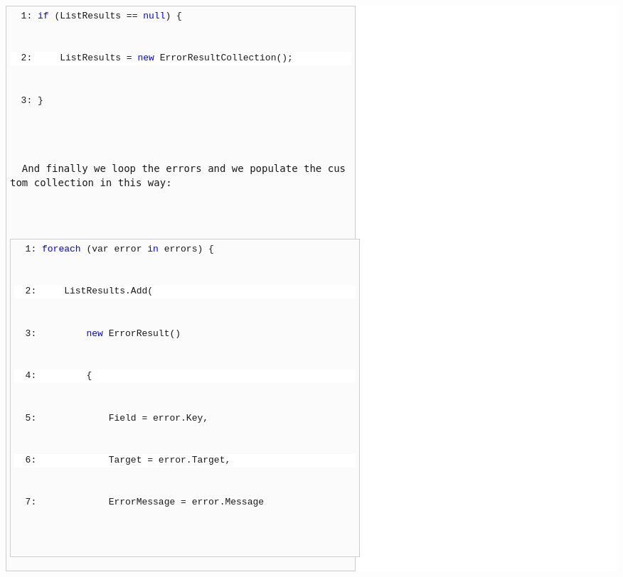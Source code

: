 <pre style="border-bottom: #cecece 1px solid; border-left: #cecece 1px solid; padding-bottom: 5px; background-color: #fbfbfb; min-height: 40px; padding-left: 5px; width: 480px; padding-right: 5px; overflow: auto; border-top: #cecece 1px solid; border-right: #cecece 1px solid; padding-top: 5px"><pre style="background-color: #fbfbfb; margin: 0em; width: 100%; font-family: consolas,'Courier New',courier,monospace; font-size: 13px">  1: <span style="color: #0000ff">if</span> (ListResults == <span style="color: #0000ff">null</span>) {
</pre>


<pre style="background-color: #ffffff; margin: 0em; width: 100%; font-family: consolas,'Courier New',courier,monospace; font-size: 13px">  2:     ListResults = <span style="color: #0000ff">new</span> ErrorResultCollection();
</pre>


<pre style="background-color: #fbfbfb; margin: 0em; width: 100%; font-family: consolas,'Courier New',courier,monospace; font-size: 13px">  3: }</pre>


<p>
  And finally we loop the errors and we populate the custom collection in this way:
</p>


<pre style="border-bottom: #cecece 1px solid; border-left: #cecece 1px solid; padding-bottom: 5px; background-color: #fbfbfb; min-height: 40px; padding-left: 5px; width: 480px; padding-right: 5px; overflow: auto; border-top: #cecece 1px solid; border-right: #cecece 1px solid; padding-top: 5px"><pre style="background-color: #fbfbfb; margin: 0em; width: 100%; font-family: consolas,'Courier New',courier,monospace; font-size: 13px">  1: <span style="color: #0000ff">foreach</span> (var error <span style="color: #0000ff">in</span> errors) {
</pre>


<pre style="background-color: #ffffff; margin: 0em; width: 100%; font-family: consolas,'Courier New',courier,monospace; font-size: 13px">  2:     ListResults.Add(
</pre>


<pre style="background-color: #fbfbfb; margin: 0em; width: 100%; font-family: consolas,'Courier New',courier,monospace; font-size: 13px">  3:         <span style="color: #0000ff">new</span> ErrorResult() 
</pre>


<pre style="background-color: #ffffff; margin: 0em; width: 100%; font-family: consolas,'Courier New',courier,monospace; font-size: 13px">  4:         { 
</pre>


<pre style="background-color: #fbfbfb; margin: 0em; width: 100%; font-family: consolas,'Courier New',courier,monospace; font-size: 13px">  5:             Field = error.Key,
</pre>


<pre style="background-color: #ffffff; margin: 0em; width: 100%; font-family: consolas,'Courier New',courier,monospace; font-size: 13px">  6:             Target = error.Target,
</pre>


<pre style="background-color: #fbfbfb; margin: 0em; width: 100%; font-family: consolas,'Courier New',courier,monospace; font-size: 13px">  7:             ErrorMessage = error.Message
</pre>
